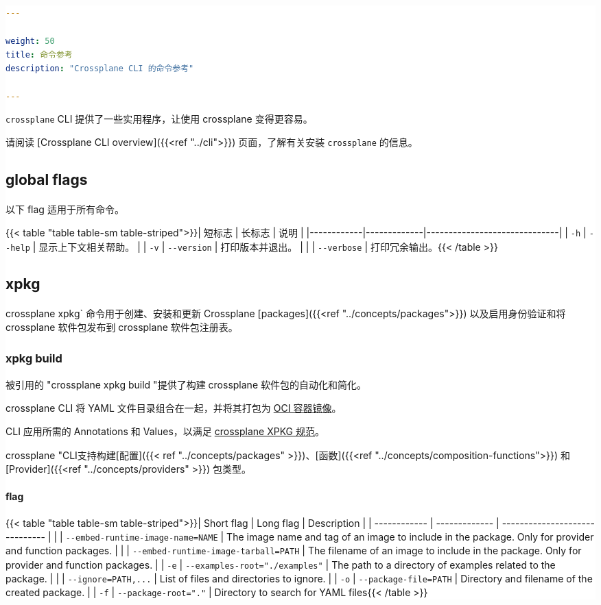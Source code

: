 ```yaml
---

weight: 50
title: 命令参考
description: "Crossplane CLI 的命令参考"

---
```




`crossplane` CLI 提供了一些实用程序，让使用 crossplane 变得更容易。

请阅读 [Crossplane CLI overview]({{<ref "../cli">}}) 页面，了解有关安装 `crossplane` 的信息。

## global flags

以下 flag 适用于所有命令。

{{< table "table table-sm table-striped">}}| 短标志 | 长标志 | 说明 | |------------|-------------|------------------------------| | `-h` | `--help` | 显示上下文相关帮助。 | | `-v` | `--version` | 打印版本并退出。 | | | `--verbose` | 打印冗余输出。{{< /table >}}

## xpkg

crossplane xpkg` 命令用于创建、安装和更新 Crossplane [packages]({{<ref "../concepts/packages">}}) 以及启用身份验证和将 crossplane 软件包发布到 crossplane 软件包注册表。

### xpkg build

被引用的 "crossplane xpkg build "提供了构建 crossplane 软件包的自动化和简化。

crossplane CLI 将 YAML 文件目录组合在一起，并将其打包为 [OCI 容器镜像](https://opencontainers.org/)。

CLI 应用所需的 Annotations 和 Values，以满足 [crossplane XPKG 规范](https://github.com/crossplane/crossplane/blob/master/contributing/specifications/xpkg.md)。

crossplane "CLI支持构建[配置]({{< ref "../concepts/packages" >}})、[函数]({{<ref "../concepts/composition-functions">}}) 和 [Provider]({{<ref "../concepts/providers" >}}) 包类型。

#### flag

{{< table "table table-sm table-striped">}}| Short flag   | Long flag                            | Description                    |
| ------------ | -------------                        | ------------------------------ |
|              | `--embed-runtime-image-name=NAME`    |  The image name and tag of an image to include in the package. Only for provider and function packages. |
|              | `--embed-runtime-image-tarball=PATH` |  The filename of an image to include in the package. Only for provider and function packages.                              |
| `-e`         | `--examples-root="./examples"`       |  The path to a directory of examples related to the package.                               |
|              | `--ignore=PATH,...`                  |  List of files and directories to ignore.                              |
| `-o`         | `--package-file=PATH`                |  Directory and filename of the created package.                             |
| `-f`         | `--package-root="."`                 |  Directory to search for YAML files{{< /table >}}
